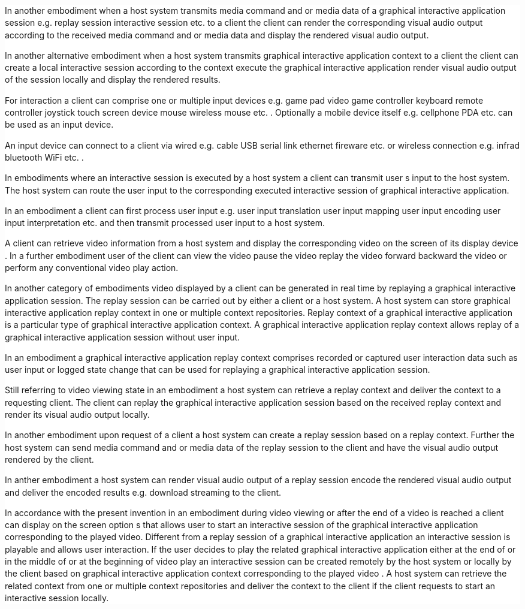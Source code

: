 In another embodiment when a host system transmits media command and or media data of a graphical interactive application session e.g. replay session interactive session etc. to a client the client can render the corresponding visual audio output according to the received media command and or media data and display the rendered visual audio output.

In another alternative embodiment when a host system transmits graphical interactive application context to a client the client can create a local interactive session according to the context execute the graphical interactive application render visual audio output of the session locally and display the rendered results.

For interaction a client can comprise one or multiple input devices e.g. game pad video game controller keyboard remote controller joystick touch screen device mouse wireless mouse etc. . Optionally a mobile device itself e.g. cellphone PDA etc. can be used as an input device.

An input device can connect to a client via wired e.g. cable USB serial link ethernet fireware etc. or wireless connection e.g. infrad bluetooth WiFi etc. .

In embodiments where an interactive session is executed by a host system a client can transmit user s input to the host system. The host system can route the user input to the corresponding executed interactive session of graphical interactive application.

In an embodiment a client can first process user input e.g. user input translation user input mapping user input encoding user input interpretation etc. and then transmit processed user input to a host system.

A client can retrieve video information from a host system and display the corresponding video on the screen of its display device . In a further embodiment user of the client can view the video pause the video replay the video forward backward the video or perform any conventional video play action.

In another category of embodiments video displayed by a client can be generated in real time by replaying a graphical interactive application session. The replay session can be carried out by either a client or a host system. A host system can store graphical interactive application replay context in one or multiple context repositories. Replay context of a graphical interactive application is a particular type of graphical interactive application context. A graphical interactive application replay context allows replay of a graphical interactive application session without user input.

In an embodiment a graphical interactive application replay context comprises recorded or captured user interaction data such as user input or logged state change that can be used for replaying a graphical interactive application session.

Still referring to video viewing state in an embodiment a host system can retrieve a replay context and deliver the context to a requesting client. The client can replay the graphical interactive application session based on the received replay context and render its visual audio output locally.

In another embodiment upon request of a client a host system can create a replay session based on a replay context. Further the host system can send media command and or media data of the replay session to the client and have the visual audio output rendered by the client.

In anther embodiment a host system can render visual audio output of a replay session encode the rendered visual audio output and deliver the encoded results e.g. download streaming to the client.

In accordance with the present invention in an embodiment during video viewing or after the end of a video is reached a client can display on the screen option s that allows user to start an interactive session of the graphical interactive application corresponding to the played video. Different from a replay session of a graphical interactive application an interactive session is playable and allows user interaction. If the user decides to play the related graphical interactive application either at the end of or in the middle of or at the beginning of video play an interactive session can be created remotely by the host system or locally by the client based on graphical interactive application context corresponding to the played video . A host system can retrieve the related context from one or multiple context repositories and deliver the context to the client if the client requests to start an interactive session locally.
